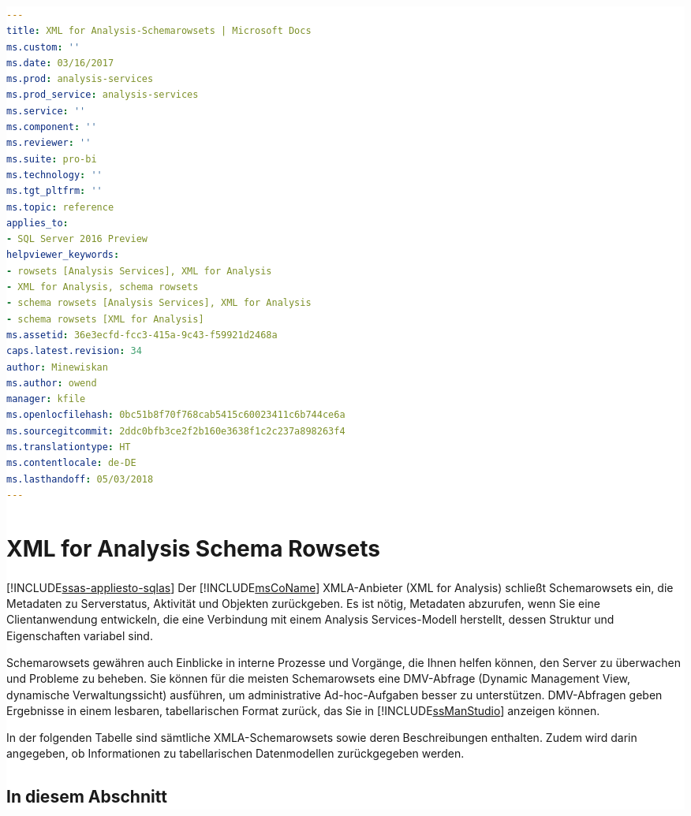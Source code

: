 ```yaml
---
title: XML for Analysis-Schemarowsets | Microsoft Docs
ms.custom: ''
ms.date: 03/16/2017
ms.prod: analysis-services
ms.prod_service: analysis-services
ms.service: ''
ms.component: ''
ms.reviewer: ''
ms.suite: pro-bi
ms.technology: ''
ms.tgt_pltfrm: ''
ms.topic: reference
applies_to:
- SQL Server 2016 Preview
helpviewer_keywords:
- rowsets [Analysis Services], XML for Analysis
- XML for Analysis, schema rowsets
- schema rowsets [Analysis Services], XML for Analysis
- schema rowsets [XML for Analysis]
ms.assetid: 36e3ecfd-fcc3-415a-9c43-f59921d2468a
caps.latest.revision: 34
author: Minewiskan
ms.author: owend
manager: kfile
ms.openlocfilehash: 0bc51b8f70f768cab5415c60023411c6b744ce6a
ms.sourcegitcommit: 2ddc0bfb3ce2f2b160e3638f1c2c237a898263f4
ms.translationtype: HT
ms.contentlocale: de-DE
ms.lasthandoff: 05/03/2018
---
```

# <a name="xml-for-analysis-schema-rowsets"></a>XML for Analysis Schema Rowsets
[!INCLUDE[ssas-appliesto-sqlas](../../../includes/ssas-appliesto-sqlas.md)]
  Der [!INCLUDE[msCoName](../../../includes/msconame-md.md)] XMLA-Anbieter (XML for Analysis) schließt Schemarowsets ein, die Metadaten zu Serverstatus, Aktivität und Objekten zurückgeben. Es ist nötig, Metadaten abzurufen, wenn Sie eine Clientanwendung entwickeln, die eine Verbindung mit einem Analysis Services-Modell herstellt, dessen Struktur und Eigenschaften variabel sind.  
  
 Schemarowsets gewähren auch Einblicke in interne Prozesse und Vorgänge, die Ihnen helfen können, den Server zu überwachen und Probleme zu beheben. Sie können für die meisten Schemarowsets eine DMV-Abfrage (Dynamic Management View, dynamische Verwaltungssicht) ausführen, um administrative Ad-hoc-Aufgaben besser zu unterstützen. DMV-Abfragen geben Ergebnisse in einem lesbaren, tabellarischen Format zurück, das Sie in [!INCLUDE[ssManStudio](../../../includes/ssmanstudio-md.md)] anzeigen können.  
  
 In der folgenden Tabelle sind sämtliche XMLA-Schemarowsets sowie deren Beschreibungen enthalten. Zudem wird darin angegeben, ob Informationen zu tabellarischen Datenmodellen zurückgegeben werden.  
  
## <a name="in-this-section"></a>In diesem Abschnitt  
  